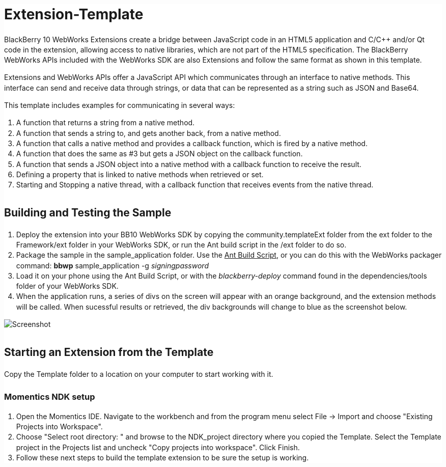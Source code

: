 Extension-Template
==================

BlackBerry 10 WebWorks Extensions create a bridge between JavaScript code in an HTML5 application and C/C++ and/or Qt code in the extension, allowing access to native libraries, which are not part of the HTML5 specification. The BlackBerry WebWorks APIs included with the WebWorks SDK are also Extensions and follow the same format as shown in this template.

Extensions and WebWorks APIs offer a JavaScript API which communicates through an interface to native methods. This interface can send and receive data through strings, or data that can be represented as a string such as JSON and Base64.

This template includes examples for communicating in several ways:

1. A function that returns a string from a native method.
2. A function that sends a string to, and gets another back, from a native method.
3. A function that calls a native method and provides a callback function, which is fired by a native method.
4. A function that does the same as #3 but gets a JSON object on the callback function.
5. A function that sends a JSON object into a native method with a callback function to receive the result.
6. Defining a property that is linked to native methods when retrieved or set.
7. Starting and Stopping a native thread, with a callback function that receives events from the native thread.

## Building and Testing the Sample

1. Deploy the extension into your BB10 WebWorks SDK by copying the community.templateExt folder from the ext folder to the Framework/ext folder in your WebWorks SDK, or run the Ant build script in the /ext folder to do so.
2. Package the sample in the sample\_application folder. Use the [Ant Build Script](https://github.com/blackberry/BB10-WebWorks-Community-Samples/tree/master/Ant-Build-Script), or you can do this with the WebWorks packager command:
	__bbwp__ sample\_application -g _signingpassword_
3. Load it on your phone using the Ant Build Script, or with the _blackberry-deploy_ command found in the dependencies/tools folder of your WebWorks SDK.
4. When the application runs, a series of divs on the screen will appear with an orange background, and the extension methods will be called. When sucessful results or retrieved, the div backgrounds will change to blue as the screenshot below.

![Screenshot](WebWorks-Community-APIs/raw/master/BB10/Template/screenshot.png)

## Starting an Extension from the Template

Copy the Template folder to a location on your computer to start working with it.

### Momentics NDK setup

1. Open the Momentics IDE. Navigate to the workbench and from the program menu
select File -> Import and choose "Existing Projects into Workspace".
2. Choose "Select root directory: " and browse to the NDK_project directory where you copied the Template. Select the Template project in the Projects list and uncheck "Copy projects into workspace". Click Finish.
3. Follow these next steps to build the template extension to be sure the setup is working.
